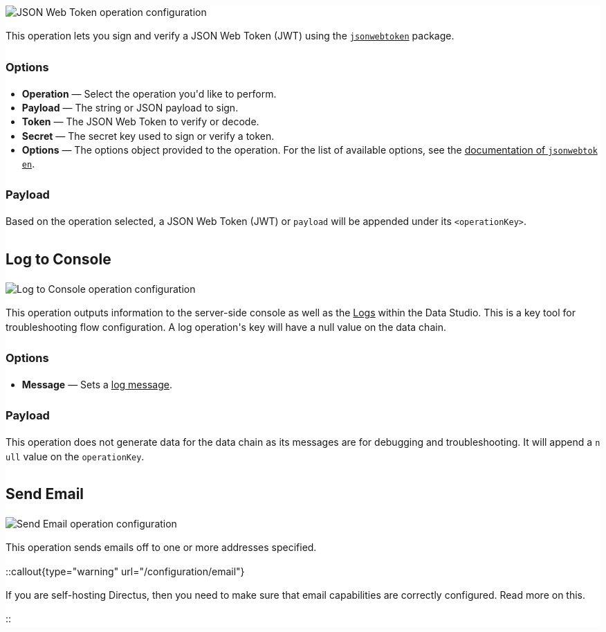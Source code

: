 ![JSON Web Token operation configuration](https://product-team.directus.app/assets/342dc05a-b963-4778-837c-94968ef86245.png)

This operation lets you sign and verify a JSON Web Token (JWT) using the
[`jsonwebtoken`](https://www.npmjs.com/package/jsonwebtoken) package.

### Options

- **Operation** — Select the operation you'd like to perform.
- **Payload** — The string or JSON payload to sign.
- **Token** — The JSON Web Token to verify or decode.
- **Secret** — The secret key used to sign or verify a token.
- **Options** — The options object provided to the operation. For the list of available options, see the
  [documentation of `jsonwebtoken`](https://www.npmjs.com/package/jsonwebtoken#usage).

### Payload

Based on the operation selected, a JSON Web Token (JWT) or `payload` will be appended under its `<operationKey>`.

## Log to Console

![Log to Console operation configuration](https://product-team.directus.app/assets/bdc87668-f651-41d5-af35-1b3b5b8cace0.png)

This operation outputs information to the server-side console as well as the [Logs](/automate/quickstart) within the Data
Studio. This is a key tool for troubleshooting flow configuration. A log operation's key will have a null value on the
data chain.

### Options

- **Message** — Sets a [log message](/automate/quickstart).

### Payload

This operation does not generate data for the data chain as its messages are for debugging and troubleshooting. It will
append a `null` value on the `operationKey`.

## Send Email

![Send Email operation configuration](https://product-team.directus.app/assets/30b3f744-dc45-4f59-8c86-ca07f8e4e3be.png)

This operation sends emails off to one or more addresses specified.

::callout{type="warning" url="/configuration/email"}

If you are self-hosting Directus, then you need to make sure that email capabilities are correctly configured. Read more on this.

::
